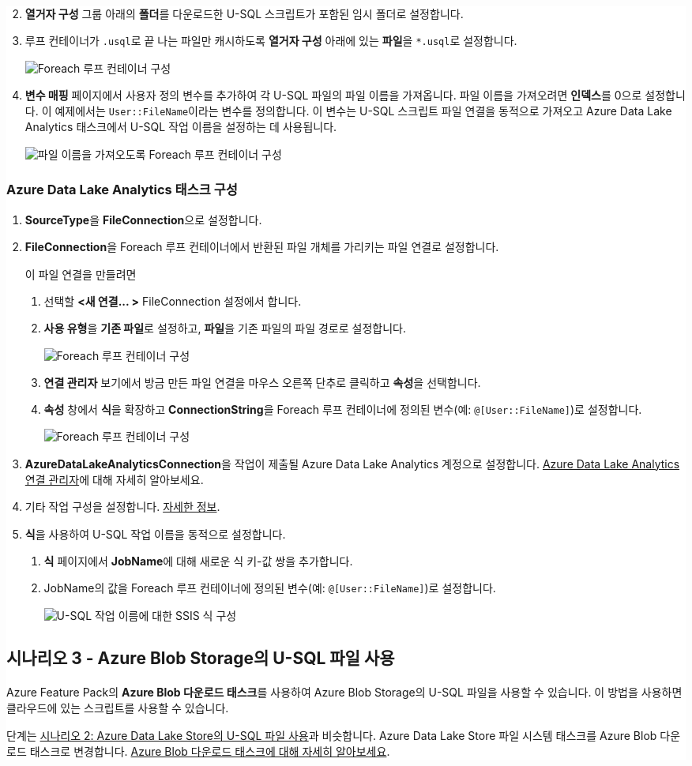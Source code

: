 2. **열거자 구성** 그룹 아래의 **폴더**를 다운로드한 U-SQL 스크립트가 포함된 임시 폴더로 설정합니다.

3. 루프 컨테이너가 `.usql`로 끝 나는 파일만 캐시하도록 **열거자 구성** 아래에 있는 **파일**을 `*.usql`로 설정합니다.

    ![Foreach 루프 컨테이너 구성](./media/data-lake-analytics-schedule-jobs-ssis/configure-foreach-loop-container-collection.png)

4. **변수 매핑** 페이지에서 사용자 정의 변수를 추가하여 각 U-SQL 파일의 파일 이름을 가져옵니다. 파일 이름을 가져오려면 **인덱스**를 0으로 설정합니다. 이 예제에서는 `User::FileName`이라는 변수를 정의합니다. 이 변수는 U-SQL 스크립트 파일 연결을 동적으로 가져오고 Azure Data Lake Analytics 태스크에서 U-SQL 작업 이름을 설정하는 데 사용됩니다.

    ![파일 이름을 가져오도록 Foreach 루프 컨테이너 구성](./media/data-lake-analytics-schedule-jobs-ssis/configure-foreach-loop-container-variable-mapping.png)

### <a name="configure-azure-data-lake-analytics-task"></a>Azure Data Lake Analytics 태스크 구성 

1. **SourceType**을 **FileConnection**으로 설정합니다.

2. **FileConnection**을 Foreach 루프 컨테이너에서 반환된 파일 개체를 가리키는 파일 연결로 설정합니다.
    
    이 파일 연결을 만들려면

   1. 선택할  **\<새 연결... >** FileConnection 설정에서 합니다.
   2. **사용 유형**을 **기존 파일**로 설정하고, **파일**을 기존 파일의 파일 경로로 설정합니다.

       ![Foreach 루프 컨테이너 구성](./media/data-lake-analytics-schedule-jobs-ssis/configure-file-connection-for-foreach-loop-container.png)

   3. **연결 관리자** 보기에서 방금 만든 파일 연결을 마우스 오른쪽 단추로 클릭하고 **속성**을 선택합니다.

   4. **속성** 창에서 **식**을 확장하고 **ConnectionString**을 Foreach 루프 컨테이너에 정의된 변수(예: `@[User::FileName]`)로 설정합니다.

       ![Foreach 루프 컨테이너 구성](./media/data-lake-analytics-schedule-jobs-ssis/configure-file-connection-property-for-foreach-loop-container.png)

3. **AzureDataLakeAnalyticsConnection**을 작업이 제출될 Azure Data Lake Analytics 계정으로 설정합니다. [Azure Data Lake Analytics 연결 관리자](https://docs.microsoft.com/sql/integration-services/connection-manager/azure-data-lake-analytics-connection-manager?view=sql-server-2017)에 대해 자세히 알아보세요.

4. 기타 작업 구성을 설정합니다. [자세한 정보](https://docs.microsoft.com/sql/integration-services/control-flow/azure-data-lake-analytics-task?view=sql-server-2017).

5. **식**을 사용하여 U-SQL 작업 이름을 동적으로 설정합니다.

    1. **식** 페이지에서 **JobName**에 대해 새로운 식 키-값 쌍을 추가합니다.
    2. JobName의 값을 Foreach 루프 컨테이너에 정의된 변수(예: `@[User::FileName]`)로 설정합니다.
    
        ![U-SQL 작업 이름에 대한 SSIS 식 구성](./media/data-lake-analytics-schedule-jobs-ssis/configure-expression-for-u-sql-job-name.png)

## <a name="scenario-3-use-u-sql-files-in-azure-blob-storage"></a>시나리오 3 - Azure Blob Storage의 U-SQL 파일 사용

Azure Feature Pack의 **Azure Blob 다운로드 태스크**를 사용하여 Azure Blob Storage의 U-SQL 파일을 사용할 수 있습니다. 이 방법을 사용하면 클라우드에 있는 스크립트를 사용할 수 있습니다.

단계는 [시나리오 2: Azure Data Lake Store의 U-SQL 파일 사용](#scenario-2-use-u-sql-files-in-azure-data-lake-store)과 비슷합니다. Azure Data Lake Store 파일 시스템 태스크를 Azure Blob 다운로드 태스크로 변경합니다. [Azure Blob 다운로드 태스크에 대해 자세히 알아보세요](https://docs.microsoft.com/sql/integration-services/control-flow/azure-blob-download-task?view=sql-server-2017).
